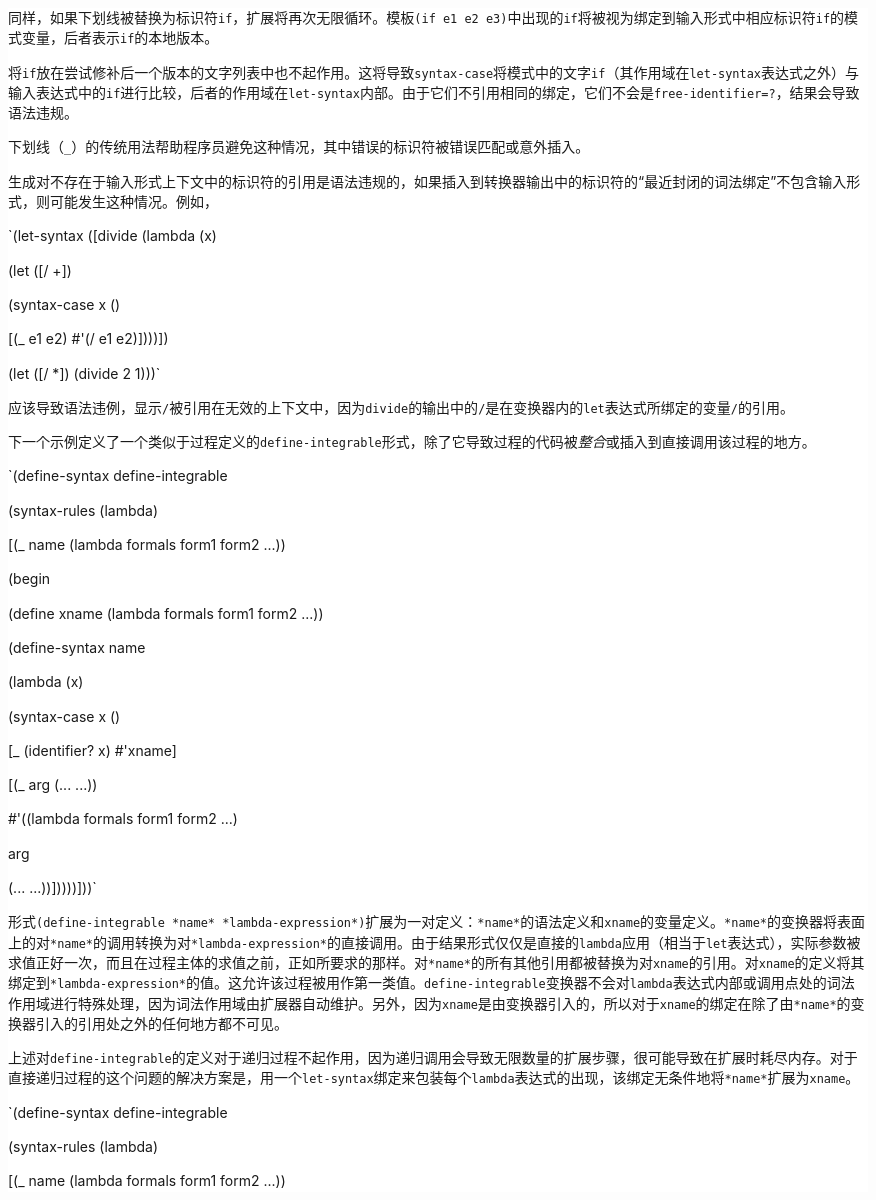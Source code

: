 同样，如果下划线被替换为标识符`if`，扩展将再次无限循环。模板`(if e1 e2 e3)`中出现的`if`将被视为绑定到输入形式中相应标识符`if`的模式变量，后者表示`if`的本地版本。

将`if`放在尝试修补后一个版本的文字列表中也不起作用。这将导致`syntax-case`将模式中的文字`if`（其作用域在`let-syntax`表达式之外）与输入表达式中的`if`进行比较，后者的作用域在`let-syntax`内部。由于它们不引用相同的绑定，它们不会是`free-identifier=?`，结果会导致语法违规。

下划线（`_`）的传统用法帮助程序员避免这种情况，其中错误的标识符被错误匹配或意外插入。

生成对不存在于输入形式上下文中的标识符的引用是语法违规的，如果插入到转换器输出中的标识符的“最近封闭的词法绑定”不包含输入形式，则可能发生这种情况。例如，

`(let-syntax ([divide (lambda (x)

(let ([/ +])

(syntax-case x ()

[(_ e1 e2) #'(/ e1 e2)])))])

(let ([/ *]) (divide 2 1)))`

应该导致语法违例，显示`/`被引用在无效的上下文中，因为`divide`的输出中的`/`是在变换器内的`let`表达式所绑定的变量`/`的引用。

下一个示例定义了一个类似于过程定义的`define-integrable`形式，除了它导致过程的代码被*整合*或插入到直接调用该过程的地方。

`(define-syntax define-integrable

(syntax-rules (lambda)

[(_ name (lambda formals form1 form2 ...))

(begin

(define xname (lambda formals form1 form2 ...))

(define-syntax name

(lambda (x)

(syntax-case x ()

[_ (identifier? x) #'xname]

[(_ arg (... ...))

#'((lambda formals form1 form2 ...)

arg

(... ...))]))))]))`

形式`(define-integrable *name* *lambda-expression*)`扩展为一对定义：`*name*`的语法定义和`xname`的变量定义。`*name*`的变换器将表面上的对`*name*`的调用转换为对`*lambda-expression*`的直接调用。由于结果形式仅仅是直接的`lambda`应用（相当于`let`表达式），实际参数被求值正好一次，而且在过程主体的求值之前，正如所要求的那样。对`*name*`的所有其他引用都被替换为对`xname`的引用。对`xname`的定义将其绑定到`*lambda-expression*`的值。这允许该过程被用作第一类值。`define-integrable`变换器不会对`lambda`表达式内部或调用点处的词法作用域进行特殊处理，因为词法作用域由扩展器自动维护。另外，因为`xname`是由变换器引入的，所以对于`xname`的绑定在除了由`*name*`的变换器引入的引用处之外的任何地方都不可见。

上述对`define-integrable`的定义对于递归过程不起作用，因为递归调用会导致无限数量的扩展步骤，很可能导致在扩展时耗尽内存。对于直接递归过程的这个问题的解决方案是，用一个`let-syntax`绑定来包装每个`lambda`表达式的出现，该绑定无条件地将`*name*`扩展为`xname`。

`(define-syntax define-integrable

(syntax-rules (lambda)

[(_ name (lambda formals form1 form2 ...))
